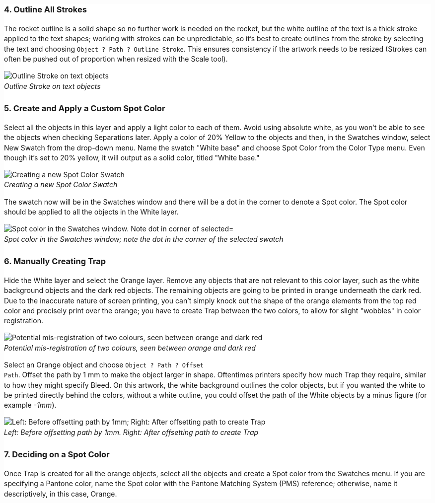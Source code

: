### 4. Outline All Strokes

The rocket outline is a solid shape so no further work is needed on the rocket, but the white outline of the text is a thick stroke applied to the text shapes; working with strokes can be unpredictable, so it’s best to create outlines from the stroke by selecting the text and choosing <code>Object ? Path ? Outline Stroke</code>. This ensures consistency if the artwork needs to be resized (Strokes can often be pushed out of proportion when resized with the Scale tool).

<img loading="lazy" decoding="async" src="https://archive.smashing.media/assets/344dbf88-fdf9-42bb-adb4-46f01eedd629/3f38a5d7-6ed8-4e74-8360-dbb03f3b6beb/images5.jpg" alt="Outline Stroke on text objects" width="550" height="350" /><br>
<em>Outline Stroke on text objects</em>

### 5. Create and Apply a Custom Spot Color

Select all the objects in this layer and apply a light color to each of them. Avoid using absolute white, as you won’t be able to see the objects when checking Separations later. Apply a color of 20% Yellow to the objects and then, in the Swatches window, select New Swatch from the drop-down menu. Name the swatch "White base" and choose Spot Color from the Color Type menu. Even though it’s set to 20% yellow, it will output as a solid color, titled "White base."

<img loading="lazy" decoding="async" src="https://archive.smashing.media/assets/344dbf88-fdf9-42bb-adb4-46f01eedd629/4759acbe-6116-45a9-a894-682835b81636/images6.jpg" alt="Creating a new Spot Color Swatch" width="550" height="350" /><br>
<em>Creating a new Spot Color Swatch</em>

The swatch now will be in the Swatches window and there will be a dot in the corner to denote a Spot color. The Spot color should be applied to all the objects in the White layer.

<img loading="lazy" decoding="async" src="https://archive.smashing.media/assets/344dbf88-fdf9-42bb-adb4-46f01eedd629/fa6782b9-298f-45d1-9d7e-79cc60532a5a/images7.jpg" alt="Spot color in the Swatches window. Note dot in corner of selected=" /><br>
<em>Spot color in the Swatches window; note the dot in the corner of the selected swatch</em>

### 6. Manually Creating Trap

Hide the White layer and select the Orange layer. Remove any objects that are not relevant to this color layer, such as the white background objects and the dark red objects. The remaining objects are going to be printed in orange underneath the dark red. Due to the inaccurate nature of screen printing, you can’t simply knock out the shape of the orange elements from the top red color and precisely print over the orange; you have to create Trap between the two colors, to allow for slight "wobbles" in color registration.

<img loading="lazy" decoding="async" src="https://archive.smashing.media/assets/344dbf88-fdf9-42bb-adb4-46f01eedd629/f132537a-5507-4942-a76b-204ddf8f51f9/images8.jpg" alt="Potential mis-registration of two colours, seen between orange and dark red" width="550" height="350" /><br>
<em>Potential mis-registration of two colours, seen between orange and dark red</em>

Select an Orange object and choose <code>Object ? Path ? Offset Path</code>. Offset the path by 1 mm to make the object larger in shape. Oftentimes printers specify how much Trap they require, similar to how they might specify Bleed. On this artwork, the white background outlines the color objects, but if you wanted the white to be printed directly behind the colors, without a white outline, you could offset the path of the White objects by a minus figure (for example <em>-1mm</em>).

<img loading="lazy" decoding="async" src="https://archive.smashing.media/assets/344dbf88-fdf9-42bb-adb4-46f01eedd629/5a083245-067e-41a8-a1c2-85eeace96b1d/images9.jpg" alt="Left: Before offsetting path by 1mm; Right: After offsetting path to create Trap" width="550" height="350" /><br>
<em>Left: Before offsetting path by 1mm. Right: After offsetting path to create Trap</em>

### 7. Deciding on a Spot Color

Once Trap is created for all the orange objects, select all the objects and create a Spot color from the Swatches menu. If you are specifying a Pantone color, name the Spot color with the Pantone Matching System (PMS) reference; otherwise, name it descriptively, in this case, Orange.
